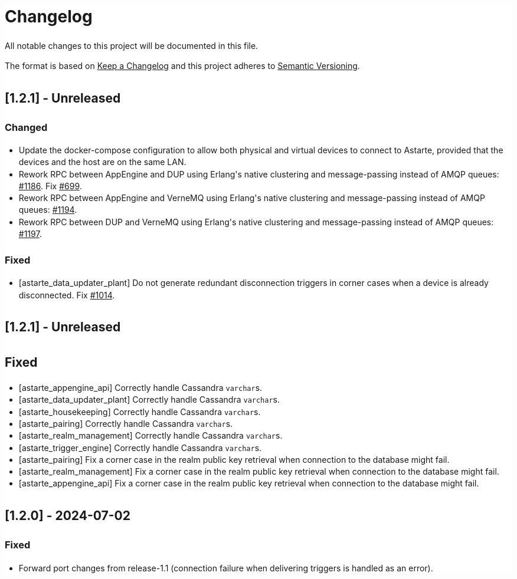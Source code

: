 # Changelog
All notable changes to this project will be documented in this file.

The format is based on [Keep a Changelog](http://keepachangelog.com/en/1.0.0/)
and this project adheres to [Semantic Versioning](http://semver.org/spec/v2.0.0.html).

## [1.2.1] - Unreleased
### Changed
- Update the docker-compose configuration to allow both physical and virtual devices
  to connect to Astarte, provided that the devices and the host are on the same LAN.
- Rework RPC between AppEngine and DUP using Erlang's native clustering and
  message-passing instead of AMQP queues:
  [#1186](https://github.com/astarte-platform/astarte/pull/1186).
  Fix [#699](https://github.com/astarte-platform/astarte/issues/699).
- Rework RPC between AppEngine and VerneMQ using Erlang's native clustering and
  message-passing instead of AMQP queues:
  [#1194](https://github.com/astarte-platform/astarte/pull/1194).
- Rework RPC between DUP and VerneMQ using Erlang's native clustering and
  message-passing instead of AMQP queues:
  [#1197](https://github.com/astarte-platform/astarte/pull/1197).

### Fixed
- [astarte_data_updater_plant] Do not generate redundant disconnection
  triggers in corner cases when a device is already disconnected.
  Fix [#1014](https://github.com/astarte-platform/astarte/issues/1014).

## [1.2.1] - Unreleased
## Fixed
- [astarte_appengine_api] Correctly handle Cassandra `varchar`s.
- [astarte_data_updater_plant] Correctly handle Cassandra `varchar`s.
- [astarte_housekeeping] Correctly handle Cassandra `varchar`s.
- [astarte_pairing] Correctly handle Cassandra `varchar`s.
- [astarte_realm_management] Correctly handle Cassandra `varchar`s.
- [astarte_trigger_engine] Correctly handle Cassandra `varchar`s.
- [astarte_pairing] Fix a corner case in the realm public key retrieval
  when connection to the database might fail.
- [astarte_realm_management] Fix a corner case in the realm public key retrieval
  when connection to the database might fail.
- [astarte_appengine_api] Fix a corner case in the realm public key retrieval
  when connection to the database might fail.

## [1.2.0] - 2024-07-02
### Fixed
- Forward port changes from release-1.1 (connection failure when delivering
  triggers is handled as an error).
